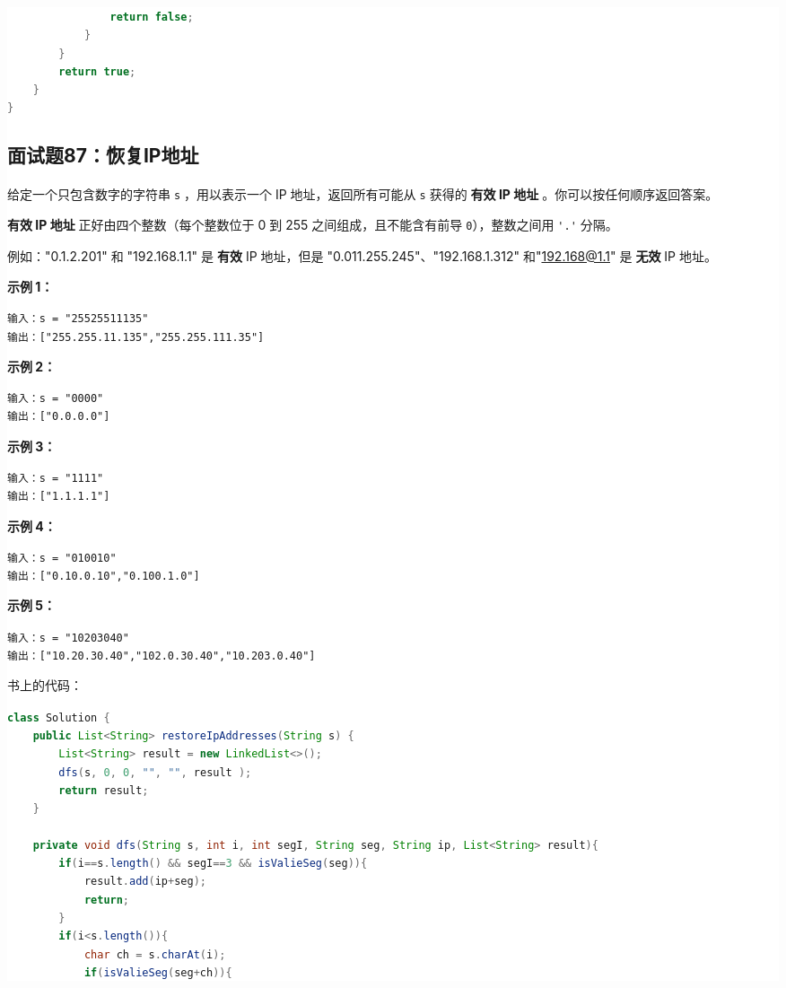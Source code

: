 ```java
                return false;
            }
        }
        return true;
    }
}
```



## 面试题87：恢复IP地址

给定一个只包含数字的字符串 `s` ，用以表示一个 IP 地址，返回所有可能从 `s` 获得的 **有效 IP 地址** 。你可以按任何顺序返回答案。

**有效 IP 地址** 正好由四个整数（每个整数位于 0 到 255 之间组成，且不能含有前导 `0`），整数之间用 `'.'` 分隔。

例如："0.1.2.201" 和 "192.168.1.1" 是 **有效** IP 地址，但是 "0.011.255.245"、"192.168.1.312" 和"192.168@1.1" 是 **无效** IP 地址。

**示例 1：**

```
输入：s = "25525511135"
输出：["255.255.11.135","255.255.111.35"]
```

**示例 2：**

```
输入：s = "0000"
输出：["0.0.0.0"]
```

**示例 3：**

```
输入：s = "1111"
输出：["1.1.1.1"]
```

**示例 4：**

```
输入：s = "010010"
输出：["0.10.0.10","0.100.1.0"]
```

**示例 5：**

```
输入：s = "10203040"
输出：["10.20.30.40","102.0.30.40","10.203.0.40"]
```

书上的代码：

```java
class Solution {
    public List<String> restoreIpAddresses(String s) {
        List<String> result = new LinkedList<>();
        dfs(s, 0, 0, "", "", result );
        return result;
    }

    private void dfs(String s, int i, int segI, String seg, String ip, List<String> result){
        if(i==s.length() && segI==3 && isValieSeg(seg)){
            result.add(ip+seg);
            return;
        }
        if(i<s.length()){
            char ch = s.charAt(i);
            if(isValieSeg(seg+ch)){
```